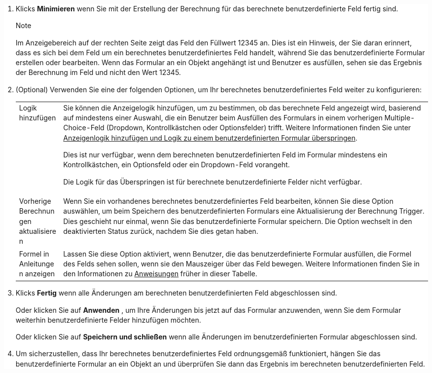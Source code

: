 1. Klicks **Minimieren** wenn Sie mit der Erstellung der Berechnung für das berechnete benutzerdefinierte Feld fertig sind.

   >[!NOTE]
   >
   >Im Anzeigebereich auf der rechten Seite zeigt das Feld den Füllwert 12345 an. Dies ist ein Hinweis, der Sie daran erinnert, dass es sich bei dem Feld um ein berechnetes benutzerdefiniertes Feld handelt, während Sie das benutzerdefinierte Formular erstellen oder bearbeiten. Wenn das Formular an ein Objekt angehängt ist und Benutzer es ausfüllen, sehen sie das Ergebnis der Berechnung im Feld und nicht den Wert 12345.

1. (Optional) Verwenden Sie eine der folgenden Optionen, um Ihr berechnetes benutzerdefiniertes Feld weiter zu konfigurieren:

   <table style="table-layout:auto"> 
    <col> 
    <col> 
    <tbody> 
     <tr> 
      <td role="rowheader">Logik hinzufügen</td> 
      <td>Sie können die Anzeigelogik hinzufügen, um zu bestimmen, ob das berechnete Feld angezeigt wird, basierend auf mindestens einer Auswahl, die ein Benutzer beim Ausfüllen des Formulars in einem vorherigen Multiple-Choice-Feld (Dropdown, Kontrollkästchen oder Optionsfelder) trifft. Weitere Informationen finden Sie unter <a href="../../../administration-and-setup/customize-workfront/create-manage-custom-forms/display-or-skip-logic-custom-form.md" class="MCXref xref">Anzeigenlogik hinzufügen und Logik zu einem benutzerdefinierten Formular überspringen</a>. <p>Dies ist nur verfügbar, wenn dem berechneten benutzerdefinierten Feld im Formular mindestens ein Kontrollkästchen, ein Optionsfeld oder ein Dropdown-Feld vorangeht. </p> <p>Die Logik für das Überspringen ist für berechnete benutzerdefinierte Felder nicht verfügbar.</p> </td> 
     </tr> 
     <tr> 
      <td role="rowheader">Vorherige Berechnungen aktualisieren</td> 
      <td>Wenn Sie ein vorhandenes berechnetes benutzerdefiniertes Feld bearbeiten, können Sie diese Option auswählen, um beim Speichern des benutzerdefinierten Formulars eine Aktualisierung der Berechnung Trigger. Dies geschieht nur einmal, wenn Sie das benutzerdefinierte Formular speichern. Die Option wechselt in den deaktivierten Status zurück, nachdem Sie dies getan haben.</td> 
     </tr> 
     <tr> 
      <td role="rowheader">Formel in Anleitungen anzeigen</td> 
      <td>Lassen Sie diese Option aktiviert, wenn Benutzer, die das benutzerdefinierte Formular ausfüllen, die Formel des Felds sehen sollen, wenn sie den Mauszeiger über das Feld bewegen. Weitere Informationen finden Sie in den Informationen zu <a href="#instructions" class="MCXref xref">Anweisungen</a> früher in dieser Tabelle.</td> 
     </tr> 
    </tbody> 
   </table>

1. Klicks **Fertig** wenn alle Änderungen am berechneten benutzerdefinierten Feld abgeschlossen sind.

   Oder klicken Sie auf **Anwenden** , um Ihre Änderungen bis jetzt auf das Formular anzuwenden, wenn Sie dem Formular weiterhin benutzerdefinierte Felder hinzufügen möchten.

   Oder klicken Sie auf **Speichern und schließen** wenn alle Änderungen im benutzerdefinierten Formular abgeschlossen sind.
1. Um sicherzustellen, dass Ihr berechnetes benutzerdefiniertes Feld ordnungsgemäß funktioniert, hängen Sie das benutzerdefinierte Formular an ein Objekt an und überprüfen Sie dann das Ergebnis im berechneten benutzerdefinierten Feld.
